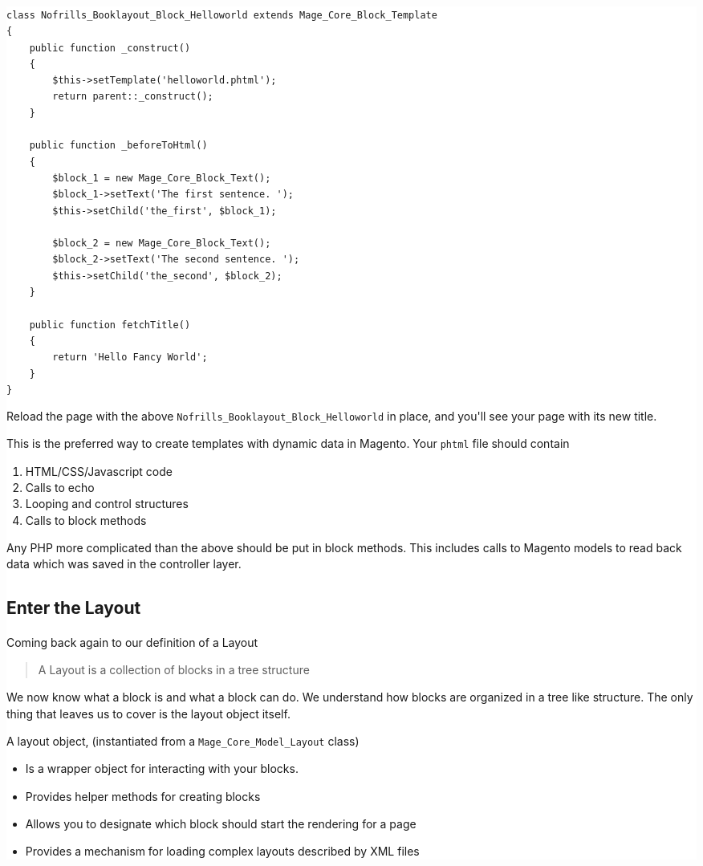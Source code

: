 	class Nofrills_Booklayout_Block_Helloworld extends Mage_Core_Block_Template
	{
		public function _construct()
		{
			$this->setTemplate('helloworld.phtml');
			return parent::_construct();
		}
		
		public function _beforeToHtml()
		{
			$block_1 = new Mage_Core_Block_Text();
			$block_1->setText('The first sentence. ');
			$this->setChild('the_first', $block_1);		
	
			$block_2 = new Mage_Core_Block_Text();
			$block_2->setText('The second sentence. ');		
			$this->setChild('the_second', $block_2);		
		}
		
		public function fetchTitle()
		{
			return 'Hello Fancy World';
		}
	}
	
Reload the page with the above <code>Nofrills\_Booklayout\_Block\_Helloworld</code> in place, and you'll see your page with its new title.
	
This is the preferred way to create templates with dynamic data in Magento.  Your <code>phtml</code> file should contain

1. HTML/CSS/Javascript code
2. Calls to echo
3. Looping and control structures
4. Calls to block methods

Any PHP more complicated than the above should be put in block methods. This includes calls to Magento models to read back data which was saved in the controller layer.  

Enter the Layout
--------------------------------------------------
Coming back again to our definition of a Layout

> A Layout is a collection of blocks in a tree structure

We now know what a block is and what a block can do.  We understand how blocks are organized in a tree like structure.  The only thing that leaves us to cover is the layout object itself.  

A layout object, (instantiated from a <code>Mage\_Core\_Model\_Layout</code> class)  

- Is a wrapper object for interacting with your blocks.  

- Provides helper methods for creating blocks

- Allows you to designate which block should start the rendering for a page

- Provides a mechanism for loading complex layouts described by XML files
